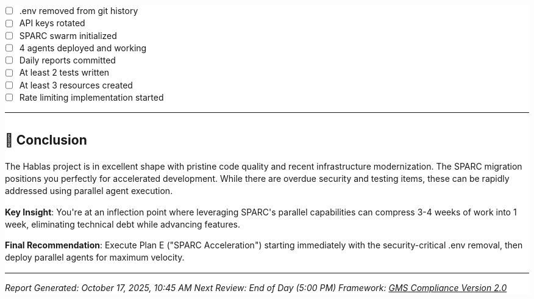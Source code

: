 - [ ] .env removed from git history
- [ ] API keys rotated
- [ ] SPARC swarm initialized
- [ ] 4 agents deployed and working
- [ ] Daily reports committed
- [ ] At least 2 tests written
- [ ] At least 3 resources created
- [ ] Rate limiting implementation started

---

## 🏁 Conclusion

The Hablas project is in excellent shape with pristine code quality and recent infrastructure modernization. The SPARC migration positions you perfectly for accelerated development. While there are overdue security and testing items, these can be rapidly addressed using parallel agent execution.

**Key Insight**: You're at an inflection point where leveraging SPARC's parallel capabilities can compress 3-4 weeks of work into 1 week, eliminating technical debt while advancing features.

**Final Recommendation**: Execute Plan E ("SPARC Acceleration") starting immediately with the security-critical .env removal, then deploy parallel agents for maximum velocity.

---

*Report Generated: October 17, 2025, 10:45 AM*
*Next Review: End of Day (5:00 PM)*
*Framework: [GMS Compliance Version 2.0](https://github.com/brandfl-tryke/GMS)*